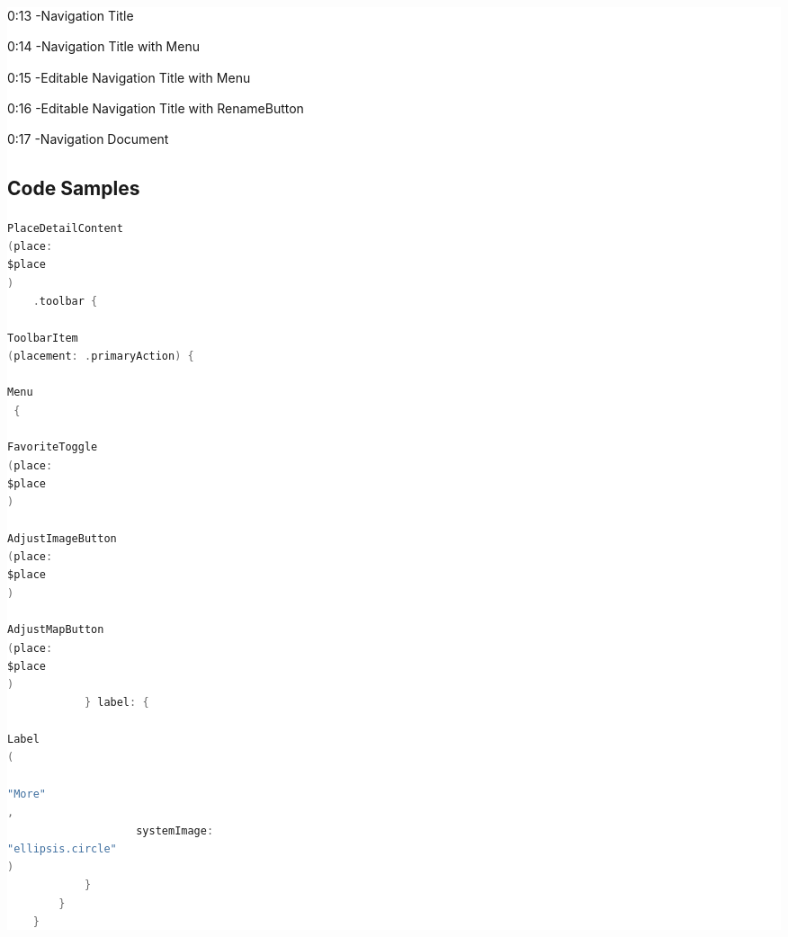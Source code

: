 0:13 -Navigation Title

0:14 -Navigation Title with Menu

0:15 -Editable Navigation Title with Menu

0:16 -Editable Navigation Title with RenameButton

0:17 -Navigation Document

## Code Samples

```swift
PlaceDetailContent
(place: 
$place
)
    .toolbar {
        
ToolbarItem
(placement: .primaryAction) {
            
Menu
 {
                
FavoriteToggle
(place: 
$place
)
                
AdjustImageButton
(place: 
$place
)
                
AdjustMapButton
(place: 
$place
)
            } label: {
                
Label
(
                    
"More"
, 
                    systemImage: 
"ellipsis.circle"
)
            }
        }
    }
```

